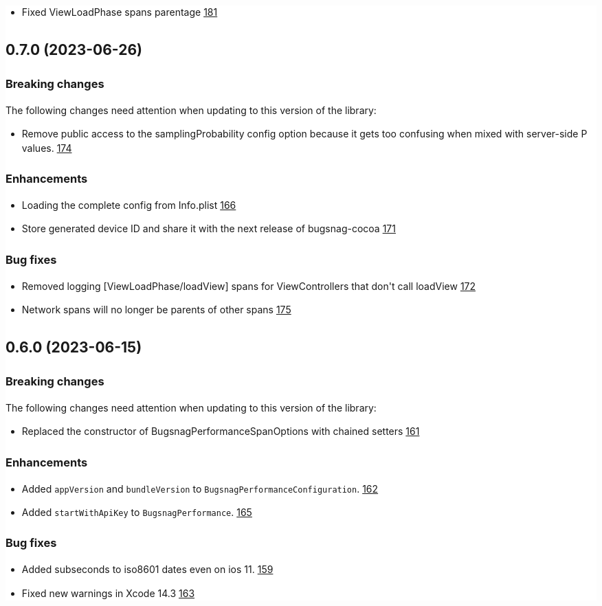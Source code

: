 * Fixed ViewLoadPhase spans parentage
  [181](https://github.com/bugsnag/bugsnag-cocoa-performance/pull/181)

## 0.7.0 (2023-06-26)

### Breaking changes

The following changes need attention when updating to this version of the library:

* Remove public access to the samplingProbability config option because it gets too confusing when mixed with server-side P values.
  [174](https://github.com/bugsnag/bugsnag-cocoa-performance/pull/174)
  
### Enhancements

* Loading the complete config from Info.plist
  [166](https://github.com/bugsnag/bugsnag-cocoa-performance/pull/166)
  
* Store generated device ID and share it with the next release of bugsnag-cocoa
  [171](https://github.com/bugsnag/bugsnag-cocoa-performance/pull/171)
  
### Bug fixes

* Removed logging [ViewLoadPhase/loadView] spans for ViewControllers that don't call loadView
  [172](https://github.com/bugsnag/bugsnag-cocoa-performance/pull/172)
  
* Network spans will no longer be parents of other spans
  [175](https://github.com/bugsnag/bugsnag-cocoa-performance/pull/175)

## 0.6.0 (2023-06-15)

### Breaking changes

The following changes need attention when updating to this version of the library:

* Replaced the constructor of BugsnagPerformanceSpanOptions with chained setters
  [161](https://github.com/bugsnag/bugsnag-cocoa-performance/pull/161)
  
### Enhancements

* Added `appVersion` and `bundleVersion` to `BugsnagPerformanceConfiguration`.
  [162](https://github.com/bugsnag/bugsnag-cocoa-performance/pull/162)
  
* Added `startWithApiKey` to `BugsnagPerformance`.
  [165](https://github.com/bugsnag/bugsnag-cocoa-performance/pull/165)
  
### Bug fixes

* Added subseconds to iso8601 dates even on ios 11.
  [159](https://github.com/bugsnag/bugsnag-cocoa-performance/pull/159)
  
* Fixed new warnings in Xcode 14.3
  [163](https://github.com/bugsnag/bugsnag-cocoa-performance/pull/163)
  